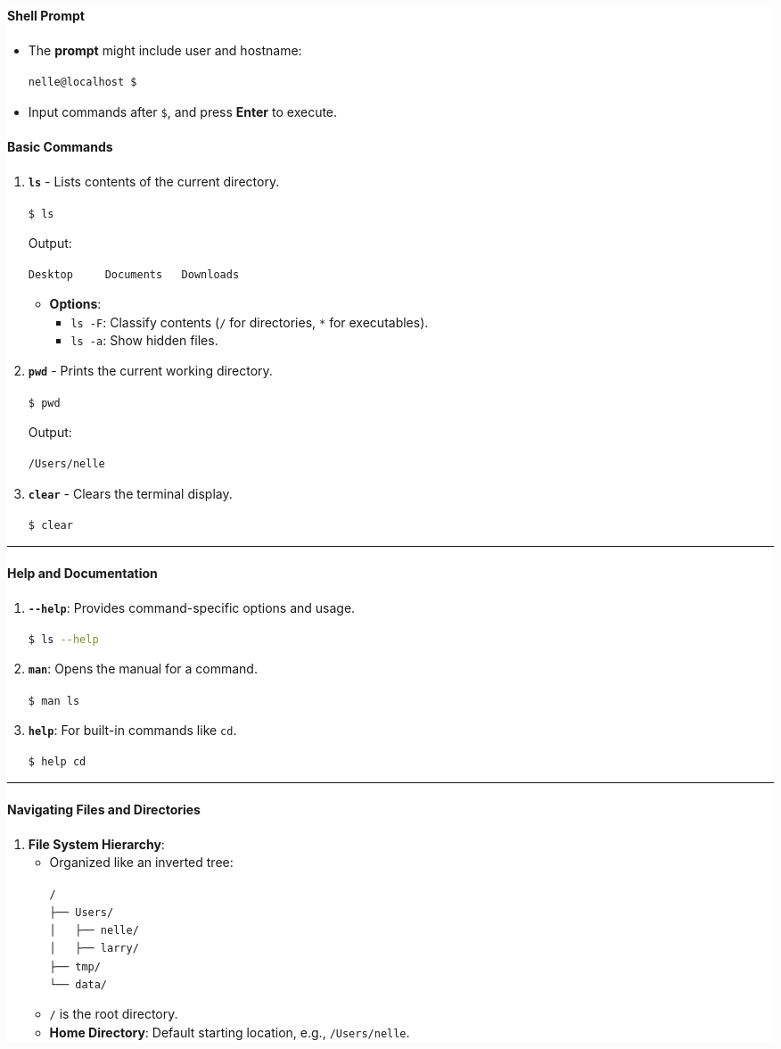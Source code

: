 #### **Shell Prompt**
- The **prompt** might include user and hostname:
  ```bash
  nelle@localhost $
  ```
- Input commands after `$`, and press **Enter** to execute.

#### **Basic Commands**
1. **`ls`** - Lists contents of the current directory.
   ```bash
   $ ls
   ```
   Output:
   ```
   Desktop     Documents   Downloads
   ```
   - **Options**:
     - `ls -F`: Classify contents (`/` for directories, `*` for executables).
     - `ls -a`: Show hidden files.

2. **`pwd`** - Prints the current working directory.
   ```bash
   $ pwd
   ```
   Output:
   ```
   /Users/nelle
   ```

3. **`clear`** - Clears the terminal display.
   ```bash
   $ clear
   ```

---

#### **Help and Documentation**
1. **`--help`**: Provides command-specific options and usage.
   ```bash
   $ ls --help
   ```
2. **`man`**: Opens the manual for a command.
   ```bash
   $ man ls
   ```

3. **`help`**: For built-in commands like `cd`.
   ```bash
   $ help cd
   ```

---

#### **Navigating Files and Directories**
1. **File System Hierarchy**:
   - Organized like an inverted tree:
     ```
     /
     ├── Users/
     │   ├── nelle/
     │   ├── larry/
     ├── tmp/
     └── data/
     ```
   - `/` is the root directory.
   - **Home Directory**: Default starting location, e.g., `/Users/nelle`.
